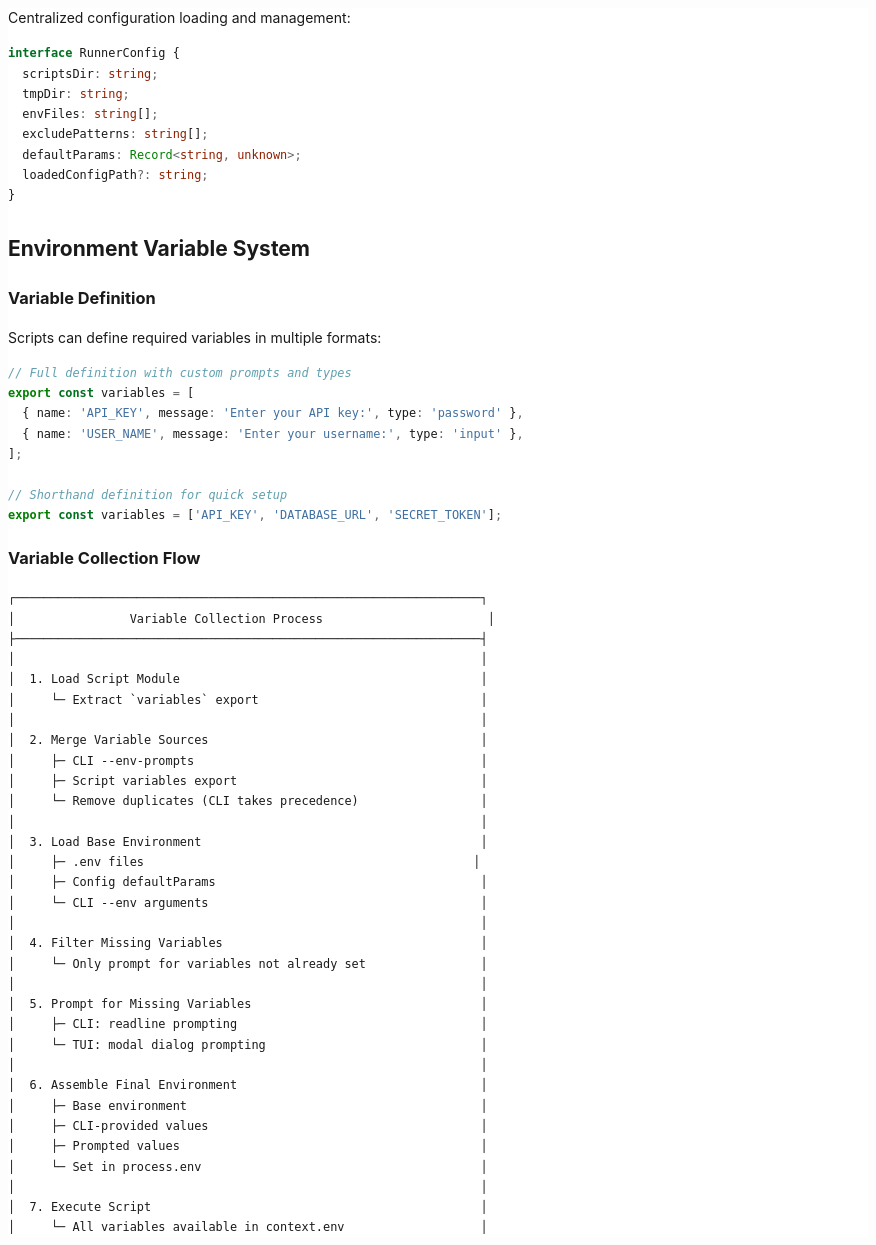 Centralized configuration loading and management:

```typescript
interface RunnerConfig {
  scriptsDir: string;
  tmpDir: string;
  envFiles: string[];
  excludePatterns: string[];
  defaultParams: Record<string, unknown>;
  loadedConfigPath?: string;
}
```

## Environment Variable System

### Variable Definition

Scripts can define required variables in multiple formats:

```typescript
// Full definition with custom prompts and types
export const variables = [
  { name: 'API_KEY', message: 'Enter your API key:', type: 'password' },
  { name: 'USER_NAME', message: 'Enter your username:', type: 'input' },
];

// Shorthand definition for quick setup
export const variables = ['API_KEY', 'DATABASE_URL', 'SECRET_TOKEN'];
```

### Variable Collection Flow

```
┌─────────────────────────────────────────────────────────────────┐
│                Variable Collection Process                       │
├─────────────────────────────────────────────────────────────────┤
│                                                                 │
│  1. Load Script Module                                          │
│     └─ Extract `variables` export                               │
│                                                                 │
│  2. Merge Variable Sources                                      │
│     ├─ CLI --env-prompts                                        │
│     ├─ Script variables export                                  │
│     └─ Remove duplicates (CLI takes precedence)                 │
│                                                                 │
│  3. Load Base Environment                                       │
│     ├─ .env files                                              │
│     ├─ Config defaultParams                                     │
│     └─ CLI --env arguments                                      │
│                                                                 │
│  4. Filter Missing Variables                                    │
│     └─ Only prompt for variables not already set                │
│                                                                 │
│  5. Prompt for Missing Variables                                │
│     ├─ CLI: readline prompting                                  │
│     └─ TUI: modal dialog prompting                              │
│                                                                 │
│  6. Assemble Final Environment                                  │
│     ├─ Base environment                                         │
│     ├─ CLI-provided values                                      │
│     ├─ Prompted values                                          │
│     └─ Set in process.env                                       │
│                                                                 │
│  7. Execute Script                                              │
│     └─ All variables available in context.env                   │
```